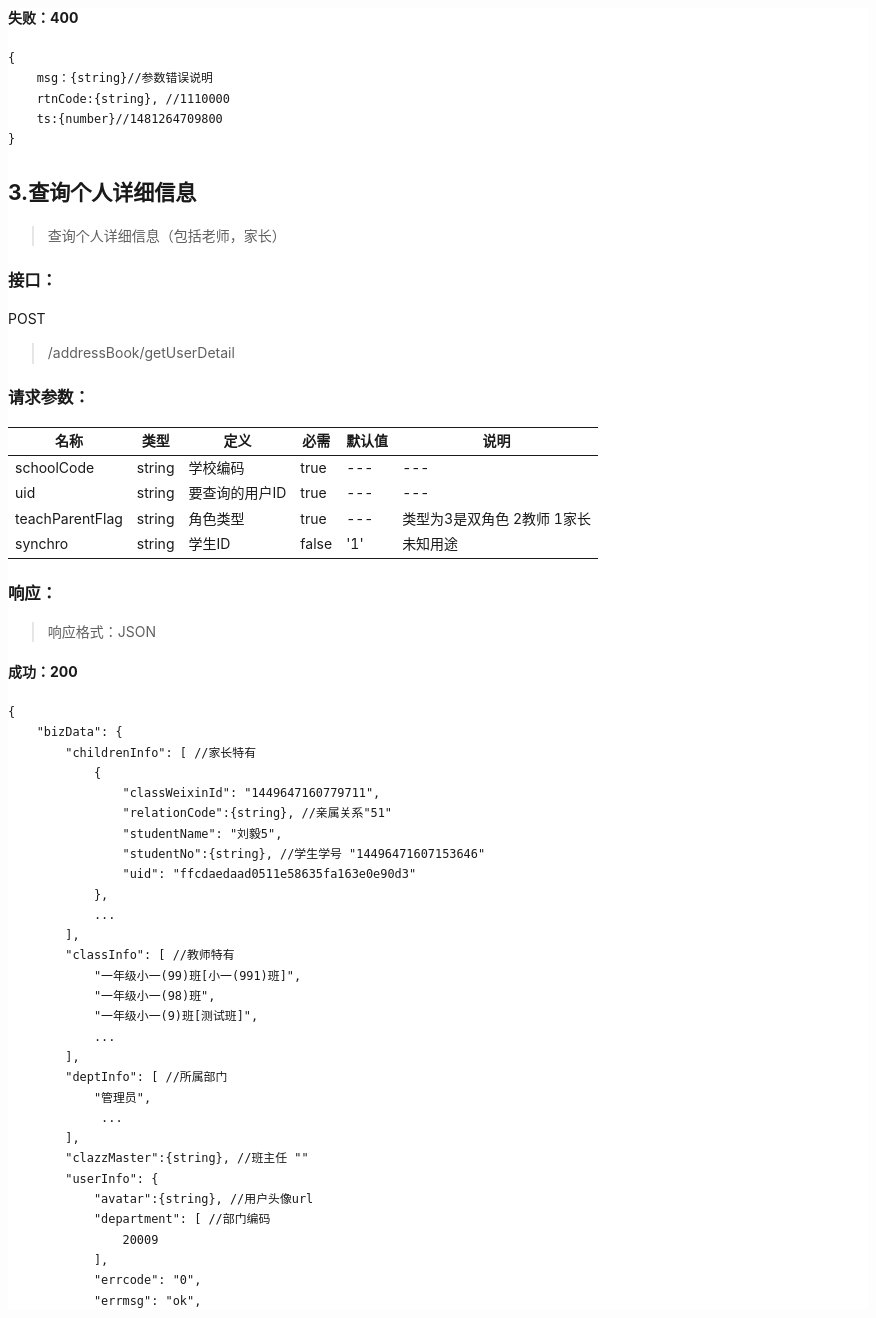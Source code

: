 
#### 失败：400
```
{
    msg：{string}//参数错误说明
    rtnCode:{string}, //1110000
    ts:{number}//1481264709800
}
```

## 3.查询个人详细信息
 

> 查询个人详细信息（包括老师，家长） 

### 接口：
 POST   
>  /addressBook/getUserDetail

### 请求参数：

 名称 | 类型 | 定义 | 必需 | 默认值 | 说明
---|---|---|---|---|---|
 schoolCode | string | 学校编码   |  true   | --- | ---
 uid | string | 要查询的用户ID   |  true   | --- | ---
 teachParentFlag | string |  角色类型  |  true   | --- | 类型为3是双角色 2教师 1家长
 synchro | string | 学生ID   |  false   | '1' | 未知用途
 

### 响应：

>  响应格式：JSON

#### 成功：200 
```
{
    "bizData": {
        "childrenInfo": [ //家长特有
            {
                "classWeixinId": "1449647160779711",
                "relationCode":{string}, //亲属关系"51" 
                "studentName": "刘毅5",
                "studentNo":{string}, //学生学号 "14496471607153646"
                "uid": "ffcdaedaad0511e58635fa163e0e90d3"
            },
            ...
        ],
        "classInfo": [ //教师特有
            "一年级小一(99)班[小一(991)班]",
            "一年级小一(98)班",
            "一年级小一(9)班[测试班]",
            ...
        ],
        "deptInfo": [ //所属部门
            "管理员",   
             ...
        ],
        "clazzMaster":{string}, //班主任 ""
        "userInfo": {
            "avatar":{string}, //用户头像url
            "department": [ //部门编码
                20009
            ],
            "errcode": "0",
            "errmsg": "ok",
```